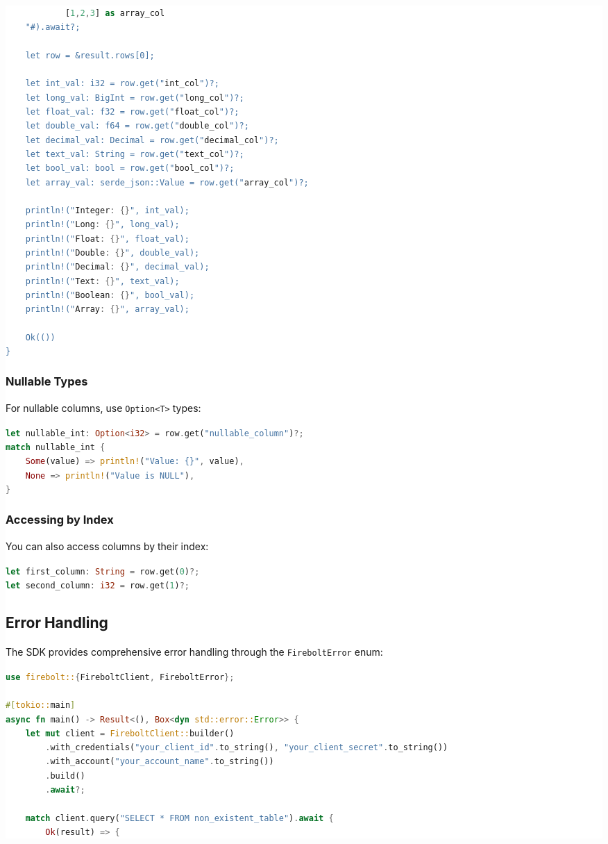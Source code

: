 ```rust
            [1,2,3] as array_col
    "#).await?;
    
    let row = &result.rows[0];
    
    let int_val: i32 = row.get("int_col")?;
    let long_val: BigInt = row.get("long_col")?;
    let float_val: f32 = row.get("float_col")?;
    let double_val: f64 = row.get("double_col")?;
    let decimal_val: Decimal = row.get("decimal_col")?;
    let text_val: String = row.get("text_col")?;
    let bool_val: bool = row.get("bool_col")?;
    let array_val: serde_json::Value = row.get("array_col")?;
    
    println!("Integer: {}", int_val);
    println!("Long: {}", long_val);
    println!("Float: {}", float_val);
    println!("Double: {}", double_val);
    println!("Decimal: {}", decimal_val);
    println!("Text: {}", text_val);
    println!("Boolean: {}", bool_val);
    println!("Array: {}", array_val);
    
    Ok(())
}
```

### Nullable Types

For nullable columns, use `Option<T>` types:

```rust
let nullable_int: Option<i32> = row.get("nullable_column")?;
match nullable_int {
    Some(value) => println!("Value: {}", value),
    None => println!("Value is NULL"),
}
```

### Accessing by Index

You can also access columns by their index:

```rust
let first_column: String = row.get(0)?;
let second_column: i32 = row.get(1)?;
```

## Error Handling

The SDK provides comprehensive error handling through the `FireboltError` enum:

```rust
use firebolt::{FireboltClient, FireboltError};

#[tokio::main]
async fn main() -> Result<(), Box<dyn std::error::Error>> {
    let mut client = FireboltClient::builder()
        .with_credentials("your_client_id".to_string(), "your_client_secret".to_string())
        .with_account("your_account_name".to_string())
        .build()
        .await?;

    match client.query("SELECT * FROM non_existent_table").await {
        Ok(result) => {
```